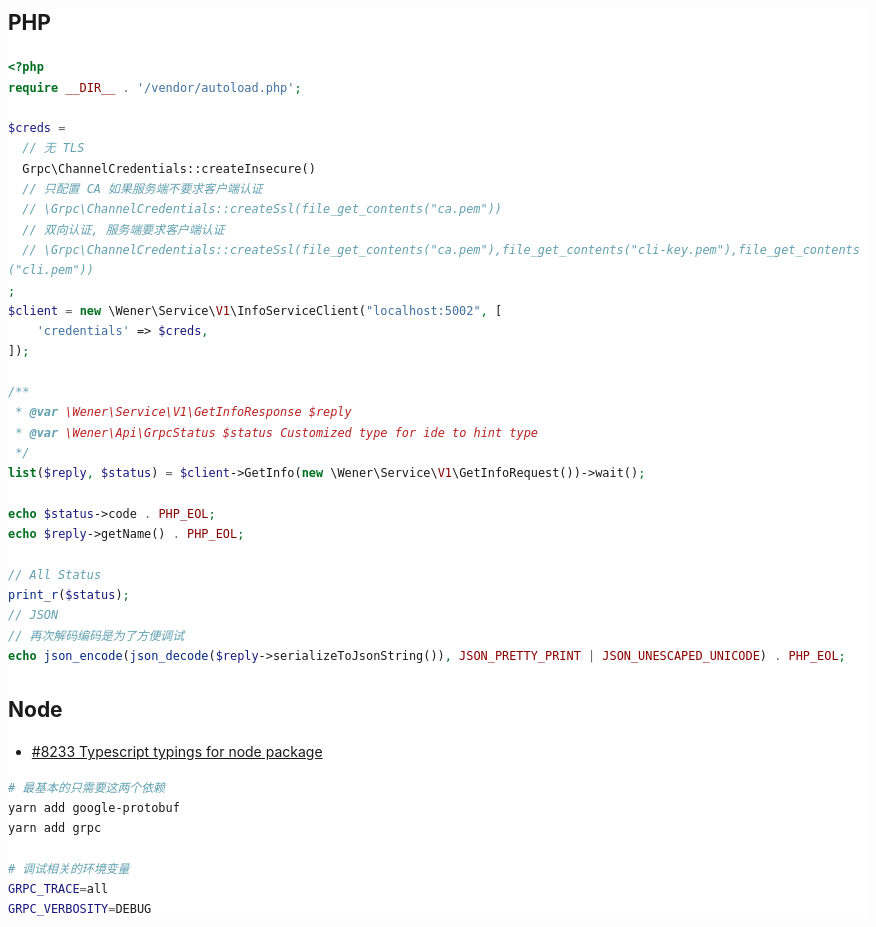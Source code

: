 ```java
```

## PHP

```php
<?php
require __DIR__ . '/vendor/autoload.php';

$creds = 
  // 无 TLS
  Grpc\ChannelCredentials::createInsecure()
  // 只配置 CA 如果服务端不要求客户端认证
  // \Grpc\ChannelCredentials::createSsl(file_get_contents("ca.pem"))
  // 双向认证, 服务端要求客户端认证
  // \Grpc\ChannelCredentials::createSsl(file_get_contents("ca.pem"),file_get_contents("cli-key.pem"),file_get_contents("cli.pem"))
;
$client = new \Wener\Service\V1\InfoServiceClient("localhost:5002", [
    'credentials' => $creds,
]);

/**
 * @var \Wener\Service\V1\GetInfoResponse $reply
 * @var \Wener\Api\GrpcStatus $status Customized type for ide to hint type
 */
list($reply, $status) = $client->GetInfo(new \Wener\Service\V1\GetInfoRequest())->wait();

echo $status->code . PHP_EOL;
echo $reply->getName() . PHP_EOL;

// All Status
print_r($status);
// JSON
// 再次解码编码是为了方便调试
echo json_encode(json_decode($reply->serializeToJsonString()), JSON_PRETTY_PRINT | JSON_UNESCAPED_UNICODE) . PHP_EOL;
```

## Node
* [#8233 Typescript typings for node package](https://github.com/grpc/grpc/issues/8233)


```bash
# 最基本的只需要这两个依赖
yarn add google-protobuf
yarn add grpc

# 调试相关的环境变量
GRPC_TRACE=all
GRPC_VERBOSITY=DEBUG
```
